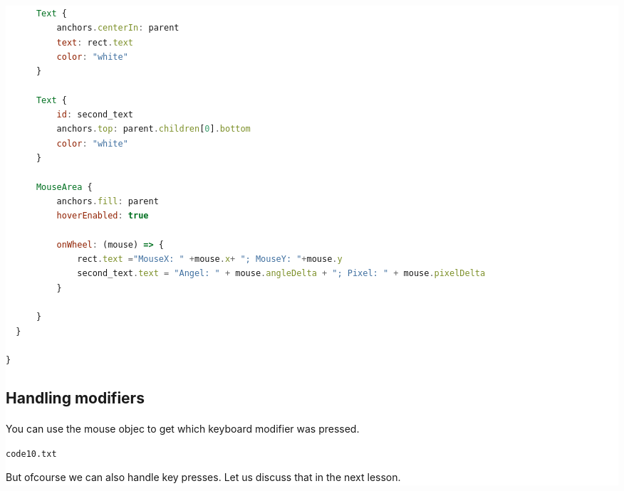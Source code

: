   ```qml
        Text {
            anchors.centerIn: parent
            text: rect.text
            color: "white"
        }

        Text {
            id: second_text
            anchors.top: parent.children[0].bottom
            color: "white"
        }

        MouseArea {
            anchors.fill: parent
            hoverEnabled: true

            onWheel: (mouse) => {
                rect.text ="MouseX: " +mouse.x+ "; MouseY: "+mouse.y
                second_text.text = "Angel: " + mouse.angleDelta + "; Pixel: " + mouse.pixelDelta
            }

        }
    }

}

```

## Handling modifiers

  You can use the mouse objec to get which keyboard modifier was pressed.

  `code10.txt`

  But ofcourse we can also handle key presses. Let us discuss that in the next lesson.
